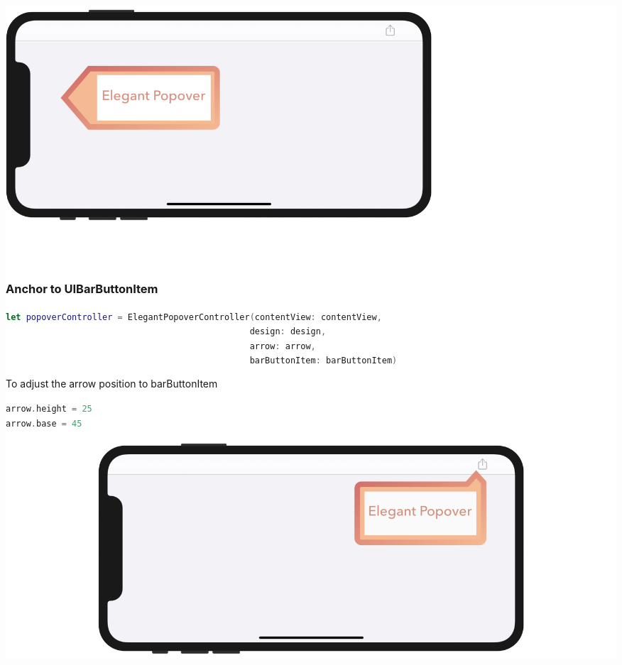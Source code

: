   <img src="https://github.com/prasad1120/ElegantPopover/blob/master/Assets/screen_10.png" width="600" />
</div>

<br/><br/>

### Anchor to UIBarButtonItem
```swift
let popoverController = ElegantPopoverController(contentView: contentView,
                                                design: design,
                                                arrow: arrow,
                                                barButtonItem: barButtonItem)
```

To adjust the arrow position to barButtonItem
```swift                                                
arrow.height = 25
arrow.base = 45
```
<div align = "center">
  <img src="https://github.com/prasad1120/ElegantPopover/blob/master/Assets/screen_11.png" width="600" />